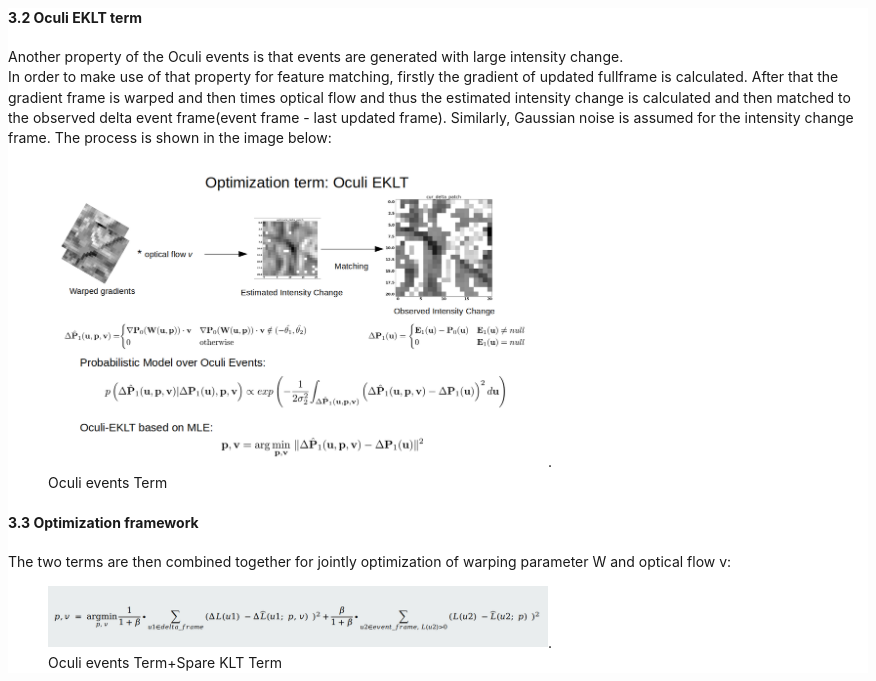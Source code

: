 #### 3.2 Oculi EKLT term

Another property of the Oculi events is that events are generated with large intensity change.  
In order to make use of that property for feature matching, firstly the gradient of updated fullframe is calculated. After that the gradient frame is warped and then times optical flow and thus the estimated intensity change is calculated and then matched to the observed delta event frame(event frame - last updated frame). Similarly, Gaussian noise is assumed for the intensity change frame.
The process is shown in the image below:  
<figure>
    <img src="./images/eklt.png" width="500">.
    <figcaption>Oculi events Term</figcaption>   
</figure> 

#### 3.3 Optimization framework

The two terms are then combined together for jointly optimization of warping parameter W and optical flow v:  
<figure>
    <img src="./images/optimization_equation.png" width="500">.
    <figcaption>Oculi events Term+Spare KLT Term</figcaption>   
</figure> 
